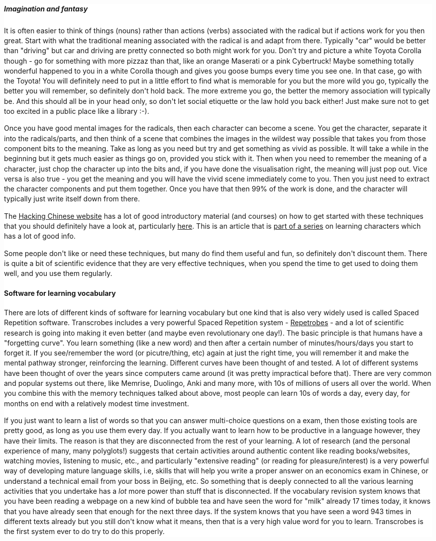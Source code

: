 ##### Imagination and fantasy

It is often easier to think of things (nouns) rather than actions (verbs) associated with the radical but if actions work for you then great. Start with what the traditional meaning associated with the radical is and adapt from there. Typically "car" would be better than "driving" but car and driving are pretty connected so both might work for you. Don't try and picture a white Toyota Corolla though - go for something with more pizzaz than that, like an orange Maserati or a pink Cybertruck! Maybe something totally wonderful happened to you in a white Corolla though and gives you goose bumps every time you see one. In that case, go with the Toyota! You will definitely need to put in a little effort to find what is memorable for you but the more wild you go, typically the better you will remember, so definitely don't hold back. The more extreme you go, the better the memory association will typically be. And this should all be in your head only, so don't let social etiquette or the law hold you back either! Just make sure not to get too excited in a public place like a library :-).

Once you have good mental images for the radicals, then each character can become a scene. You get the character, separate it into the radicals/parts, and then think of a scene that combines the images in the wildest way possible that takes you from those component bits to the meaning. Take as long as you need but try and get something as vivid as possible. It will take a while in the beginning but it gets much easier as things go on, provided you stick with it. Then when you need to remember the meaning of a character, just chop the character up into the bits and, if you have done the visualisation right, the meaning will just pop out. Vice versa is also true - you get the meaning and you will have the vivid scene immediately come to you. Then you just need to extract the character components and put them together. Once you have that then 99% of the work is done, and the character will typically just write itself down from there.

The [Hacking Chinese website](https://www.hackingchinese.com/) has a lot of good introductory material (and courses) on how to get started with these techniques that you should definitely have a look at, particularly [here](https://www.hackingchinese.com/learning-chinese-characters/). This is an article that is [part of a series](https://www.hackingchinese.com/the-building-blocks-of-chinese-part-2-basic-characters-components-and-radicals/) on learning characters which has a lot of good info.

Some people don't like or need these techniques, but many do find them useful and fun, so definitely don't discount them. There is quite a bit of scientific evidence that they are very effective techniques, when you spend the time to get used to doing them well, and you use them regularly.

#### Software for learning vocabulary

There are lots of different kinds of software for learning vocabulary but one kind that is also very widely used is called Spaced Repetition software. Transcrobes includes a very powerful Spaced Repetition system - [Repetrobes](/page/software/learn/repetrobes) - and a lot of scientific research is going into making it even better (and maybe even revolutionary one day!). The basic principle is that humans have a "forgetting curve". You learn something (like a new word) and then after a certain number of minutes/hours/days you start to forget it. If you see/remember the word (or picutre/thing, etc) again at just the right time, you will remember it and make the mental pathway stronger, reinforcing the learning. Different curves have been thought of and tested. A lot of different systems have been thought of over the years since computers came around (it was pretty impractical before that). There are very common and popular systems out there, like Memrise, Duolingo, Anki and many more, with 10s of millions of users all over the world. When you combine this with the memory techniques talked about above, most people can learn 10s of words a day, every day, for months on end with a relatively modest time investment.

If you just want to learn a list of words so that you can answer multi-choice questions on a exam, then those existing tools are pretty good, as long as you use them every day. If you actually want to learn how to be productive in a language however, they have their limits. The reason is that they are disconnected from the rest of your learning. A lot of research (and the personal experience of many, many polyglots!) suggests that certain activities around authentic content like reading books/websites, watching movies, listening to music, etc., and particularly "extensive reading" (or reading for pleasure/interest) is a very powerful way of developing mature language skills, i.e, skills that will help you write a proper answer on an economics exam in Chinese, or understand a technical email from your boss in Beijing, etc. So something that is deeply connected to all the various learning activities that you undertake has a *lot* more power than stuff that is disconnected. If the vocabulary revision system knows that you have been reading a webpage on a new kind of bubble tea and have seen the word for "milk" already 17 times today, it knows that you have already seen that enough for the next three days. If the system knows that you have seen a word 943 times in different texts already but you still don't know what it means, then that is a very high value word for you to learn. Transcrobes is the first system ever to do try to do this properly.